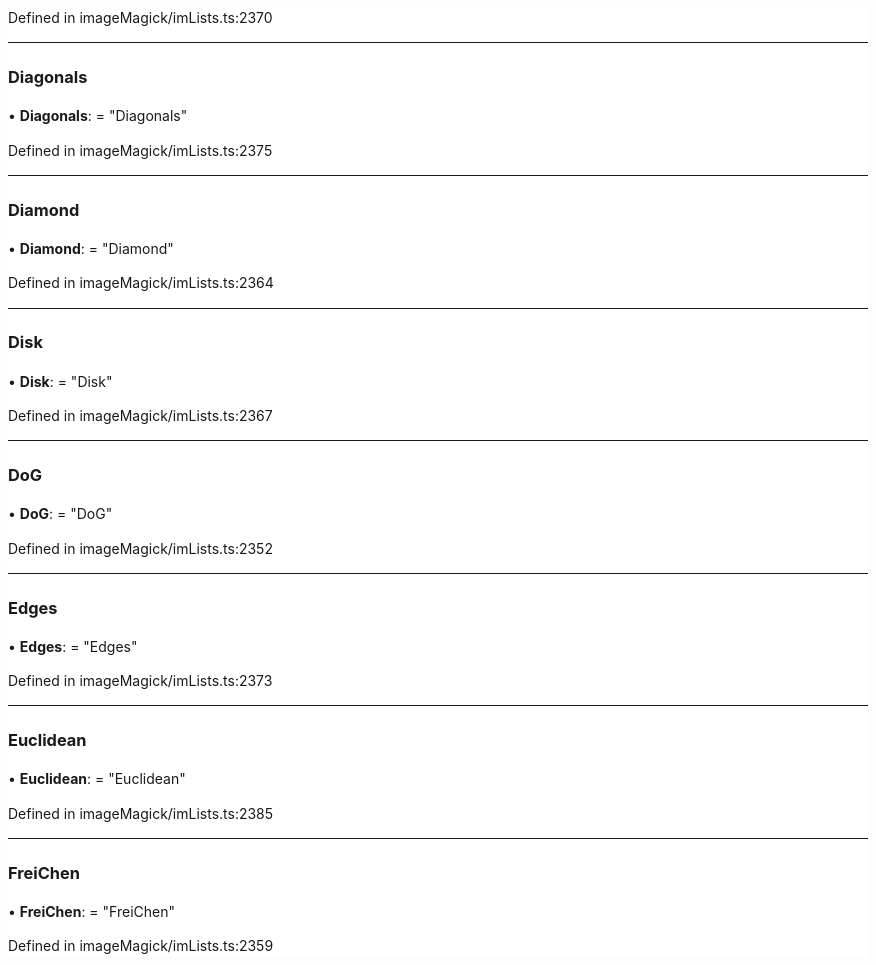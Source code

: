 Defined in imageMagick/imLists.ts:2370

___

###  Diagonals

• **Diagonals**: = "Diagonals"

Defined in imageMagick/imLists.ts:2375

___

###  Diamond

• **Diamond**: = "Diamond"

Defined in imageMagick/imLists.ts:2364

___

###  Disk

• **Disk**: = "Disk"

Defined in imageMagick/imLists.ts:2367

___

###  DoG

• **DoG**: = "DoG"

Defined in imageMagick/imLists.ts:2352

___

###  Edges

• **Edges**: = "Edges"

Defined in imageMagick/imLists.ts:2373

___

###  Euclidean

• **Euclidean**: = "Euclidean"

Defined in imageMagick/imLists.ts:2385

___

###  FreiChen

• **FreiChen**: = "FreiChen"

Defined in imageMagick/imLists.ts:2359
